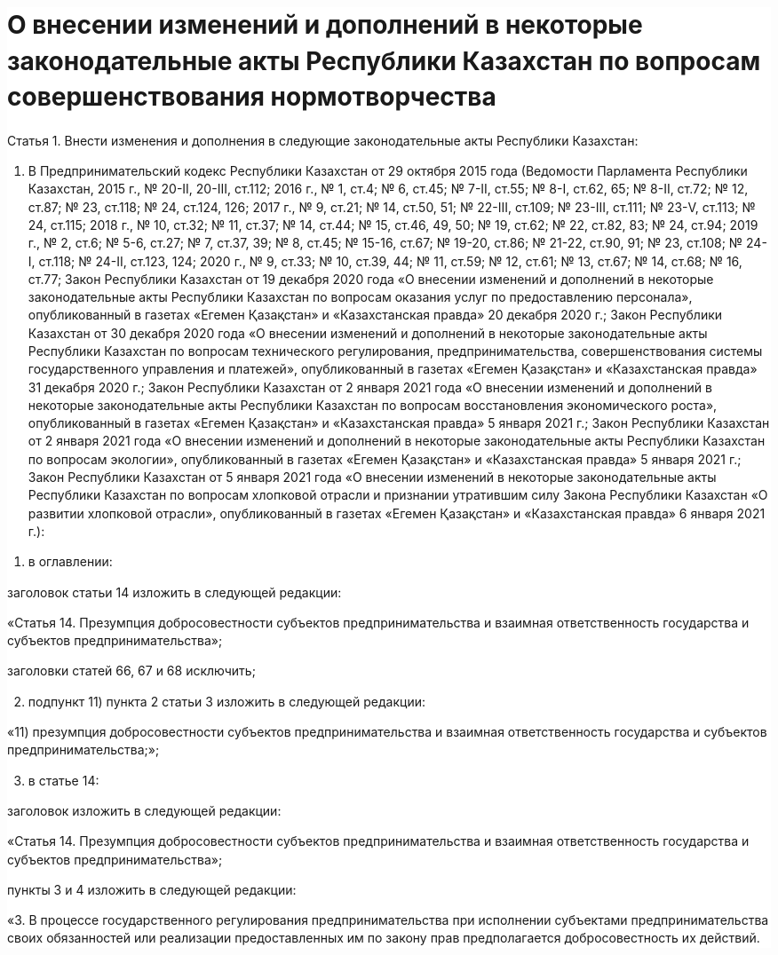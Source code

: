 # О внесении изменений и дополнений в некоторые законодательные акты Республики Казахстан по вопросам совершенствования нормотворчества 

Статья 1. Внести изменения и дополнения в следующие законодательные акты Республики Казахстан:

1. В Предпринимательский кодекс Республики Казахстан от 29 октября 2015 года (Ведомости Парламента Республики Казахстан, 2015 г., № 20-II, 20-III, cт.112; 2016 г., № 1, ст.4; № 6, ст.45; № 7-II, ст.55; № 8-I, ст.62, 65; № 8-II, ст.72; № 12, ст.87; № 23, ст.118; № 24, ст.124, 126; 2017 г., № 9, ст.21; № 14, ст.50, 51; № 22-III, ст.109; № 23-III, ст.111; № 23-V, ст.113; № 24, ст.115; 2018 г., № 10, ст.32; № 11, ст.37; № 14, ст.44; № 15, ст.46, 49, 50; № 19, ст.62; № 22, ст.82, 83; № 24, ст.94; 2019 г., № 2, ст.6; № 5-6, ст.27; № 7, ст.37, 39; № 8, ст.45; № 15-16, ст.67; № 19-20, ст.86; № 21-22, ст.90, 91; № 23, ст.108; № 24-I, ст.118; № 24-II, ст.123, 124; 2020 г., № 9, ст.33; № 10, ст.39, 44; № 11, ст.59; № 12, ст.61; № 13, ст.67; № 14, ст.68; № 16, ст.77; Закон Республики Казахстан от 19 декабря 2020 года «О внесении изменений и дополнений в некоторые законодательные акты Республики Казахстан по вопросам оказания услуг по предоставлению персонала», опубликованный в газетах «Егемен Қазақстан» и «Казахстанская правда» 20 декабря 2020 г.; Закон Республики Казахстан от 30 декабря 2020 года «О внесении изменений и дополнений в некоторые законодательные акты Республики Казахстан по вопросам технического регулирования, предпринимательства, совершенствования системы государственного управления и платежей», опубликованный в газетах «Егемен Қазақстан» и «Казахстанская правда» 31 декабря 2020 г.; Закон Республики Казахстан от 2 января 2021 года «О внесении изменений и дополнений в некоторые законодательные акты Республики Казахстан по вопросам восстановления экономического роста», опубликованный в газетах «Егемен Қазақстан» и «Казахстанская правда» 5 января 2021 г.; Закон Республики Казахстан от 2 января 2021 года «О внесении изменений и дополнений в некоторые законодательные акты Республики Казахстан по вопросам экологии», опубликованный в газетах «Егемен Қазақстан» и «Казахстанская правда» 5 января 2021 г.; Закон Республики Казахстан от 5 января 2021 года «О внесении изменений в некоторые законодательные акты Республики Казахстан по вопросам хлопковой отрасли и признании утратившим силу Закона Республики Казахстан «О развитии хлопковой отрасли», опубликованный в газетах «Егемен Қазақстан» и «Казахстанская правда» 6 января 2021 г.): 

1) в оглавлении:

заголовок статьи 14 изложить в следующей редакции: 

«Статья 14. Презумпция добросовестности субъектов предпринимательства и взаимная ответственность государства и субъектов предпринимательства»;

заголовки статей 66, 67 и 68 исключить;

2) подпункт 11) пункта 2 статьи 3 изложить в следующей редакции:

«11) презумпция добросовестности субъектов предпринимательства и взаимная ответственность государства и субъектов предпринимательства;»;

3) в статье 14:

заголовок изложить в следующей редакции:

«Статья 14. Презумпция добросовестности субъектов предпринимательства и взаимная ответственность государства и субъектов предпринимательства»; 

пункты 3 и 4 изложить в следующей редакции:

«3. В процессе государственного регулирования предпринимательства при исполнении субъектами предпринимательства своих обязанностей или реализации предоставленных им по закону прав предполагается добросовестность их действий.
